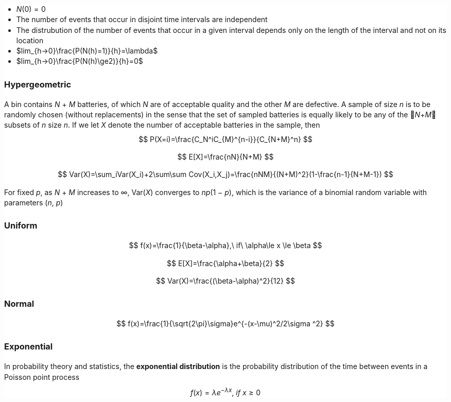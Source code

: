 - $N(0)=0$
- The number of events that occur in disjoint time intervals are independent
- The distrubution of the number of events that occur in a given interval depends only on the length of the interval and not on its location
- $lim_{h->0}\frac{P(N(h)=1)}{h}=\lambda$
- $lim_{h->0}\frac{P(N(h)\ge2)}{h}=0$

### Hypergeometric

A bin contains *N* + *M* batteries, of which *N* are of acceptable quality and the other *M* are defective. A sample of size *n* is to be randomly chosen (without replacements) in the sense that the set of sampled batteries is equally likely to be any of the 􏰍*N*+*M*􏰀 subsets of *n* size *n*. If we let *X* denote the number of acceptable batteries in the sample, then
$$
P(X=i)=\frac{C_N^iC_{M}^{n-i}}{C_{N+M}^n}
$$

$$
E[X]=\frac{nN}{N+M}
$$

$$
Var(X)=\sum_iVar(X_i)+2\sum\sum Cov(X_i,X_j)=\frac{nNM}{(N+M)^2}(1-\frac{n-1}{N+M-1})
$$

For fixed *p*, as *N* + *M* increases to ∞, Var(*X*) converges to *np*(1 − *p*), which is the variance of a binomial random variable with parameters (*n*, *p*)

### Uniform

$$
f(x)=\frac{1}{\beta-\alpha},\ if\ \alpha\le x \le \beta
$$

$$
E[X]=\frac{\alpha+\beta}{2}
$$

$$
Var(X)=\frac{(\beta-\alpha)^2}{12}
$$

### Normal

$$
f(x)=\frac{1}{\sqrt{2\pi}\sigma}e^{-(x-\mu)^2/2\sigma ^2}
$$

### Exponential

In probability theory and statistics, the **exponential distribution** is the probability distribution of the time between events in a Poisson point process
$$
f(x)=\lambda e^{-\lambda x}, \ if\ x\ge0
$$
